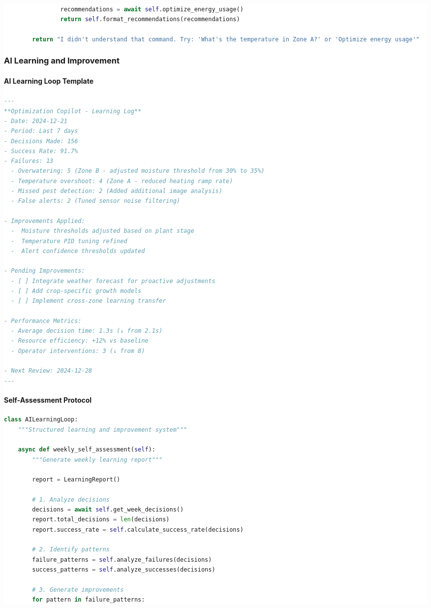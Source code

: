 ```python
                recommendations = await self.optimize_energy_usage()
                return self.format_recommendations(recommendations)
                
        return "I didn't understand that command. Try: 'What's the temperature in Zone A?' or 'Optimize energy usage'"
```

### AI Learning and Improvement

####  AI Learning Loop Template

```markdown
---
**Optimization Copilot - Learning Log**
- Date: 2024-12-21
- Period: Last 7 days
- Decisions Made: 156
- Success Rate: 91.7%
- Failures: 13
  - Overwatering: 5 (Zone B - adjusted moisture threshold from 30% to 35%)
  - Temperature overshoot: 4 (Zone A - reduced heating ramp rate)
  - Missed pest detection: 2 (Added additional image analysis)
  - False alerts: 2 (Tuned sensor noise filtering)
  
- Improvements Applied:
  -  Moisture thresholds adjusted based on plant stage
  -  Temperature PID tuning refined
  -  Alert confidence thresholds updated
  
- Pending Improvements:
  - [ ] Integrate weather forecast for proactive adjustments
  - [ ] Add crop-specific growth models
  - [ ] Implement cross-zone learning transfer
  
- Performance Metrics:
  - Average decision time: 1.3s (↓ from 2.1s)
  - Resource efficiency: +12% vs baseline
  - Operator interventions: 3 (↓ from 8)
  
- Next Review: 2024-12-28
---
```

#### Self-Assessment Protocol
```python
class AILearningLoop:
    """Structured learning and improvement system"""
    
    async def weekly_self_assessment(self):
        """Generate weekly learning report"""
        
        report = LearningReport()
        
        # 1. Analyze decisions
        decisions = await self.get_week_decisions()
        report.total_decisions = len(decisions)
        report.success_rate = self.calculate_success_rate(decisions)
        
        # 2. Identify patterns
        failure_patterns = self.analyze_failures(decisions)
        success_patterns = self.analyze_successes(decisions)
        
        # 3. Generate improvements
        for pattern in failure_patterns:
```